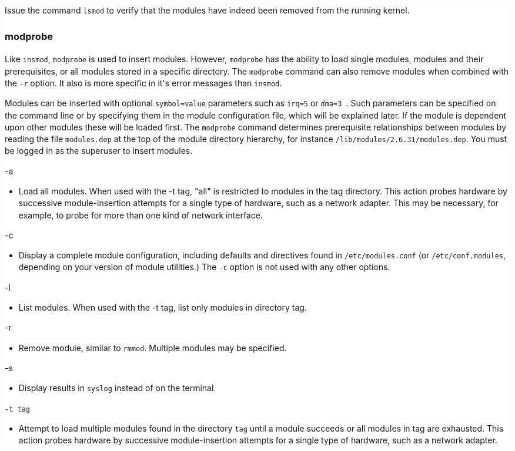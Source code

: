 
Issue the command `lsmod` to verify that the modules have indeed been
removed from the running kernel.

###   modprobe

Like `insmod`, `modprobe` is used to insert modules. However, `modprobe`
has the ability to load single modules, modules and their prerequisites,
or all modules stored in a specific directory. The `modprobe` command
can also remove modules when combined with the `-r` option. It also is
more specific in it's error messages than `insmod`.

Modules can be inserted with optional `symbol=value` parameters such as
`irq=5` or `dma=3
          `. Such parameters can be specified on the command line or by
specifying them in the module configuration file, which will be
explained later. If the module is dependent upon other modules these
will be loaded first. The `modprobe` command determines prerequisite
relationships between modules by reading the file `modules.dep` at the
top of the module directory hierarchy, for instance
`/lib/modules/2.6.31/modules.dep`. You must be logged in as the
superuser to insert modules.

-a

-   Load all modules. When used with the -t tag, "all" is restricted to
    modules in the tag directory. This action probes hardware by
    successive module-insertion attempts for a single type of hardware,
    such as a network adapter. This may be necessary, for example, to
    probe for more than one kind of network interface.

-c

-   Display a complete module configuration, including defaults and
    directives found in `/etc/modules.conf` (or `/etc/conf.modules`,
    depending on your version of module utilities.) The `-c` option is
    not used with any other options.

-l

-   List modules. When used with the -t tag, list only modules in
    directory tag.

-r

-   Remove module, similar to `rmmod`. Multiple modules may be
    specified.

-s

-   Display results in `syslog` instead of on the terminal.

`-t tag`

-   Attempt to load multiple modules found in the directory `tag` until
    a module succeeds or all modules in tag are exhausted. This action
    probes hardware by successive module-insertion attempts for a single
    type of hardware, such as a network adapter.
